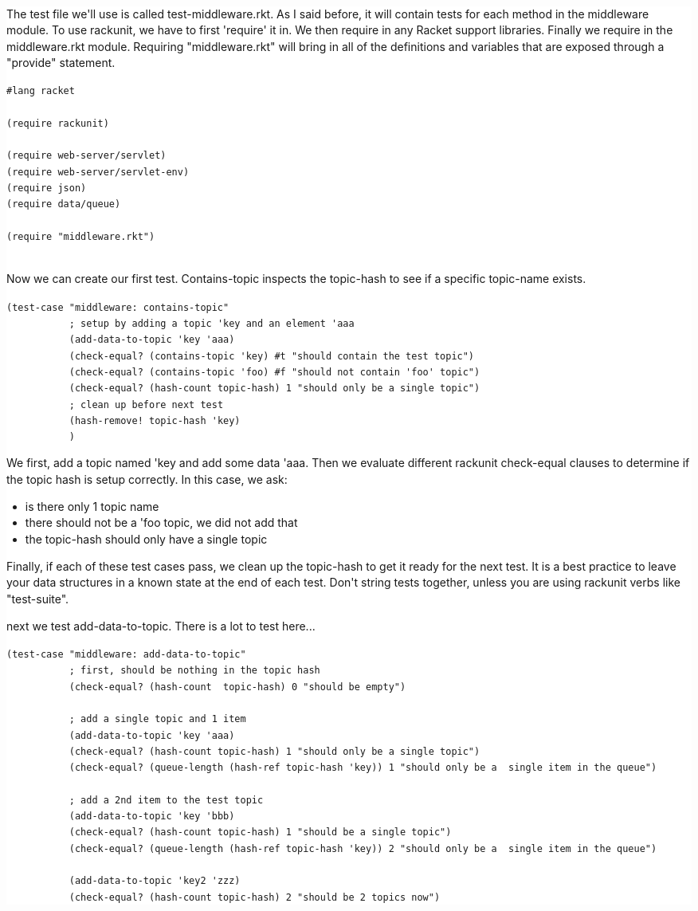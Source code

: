 The test file we'll use is called test-middleware.rkt. As I said before, it will contain tests for each method in the middleware module. To use rackunit, we have to first 'require' it in. We then require in any Racket support libraries. Finally we require in the middleware.rkt module. Requiring "middleware.rkt" will bring in all of the definitions and variables that are exposed through a "provide" statement.

```
#lang racket

(require rackunit)

(require web-server/servlet) 
(require web-server/servlet-env)
(require json)
(require data/queue)

(require "middleware.rkt")


```

Now we can create our first test. Contains-topic inspects the topic-hash to see if a specific topic-name exists.

```
(test-case "middleware: contains-topic"
           ; setup by adding a topic 'key and an element 'aaa
           (add-data-to-topic 'key 'aaa)
           (check-equal? (contains-topic 'key) #t "should contain the test topic")
           (check-equal? (contains-topic 'foo) #f "should not contain 'foo' topic")
           (check-equal? (hash-count topic-hash) 1 "should only be a single topic")
           ; clean up before next test
           (hash-remove! topic-hash 'key)
           )
```

We first, add a topic named 'key and add some data 'aaa. Then we evaluate different rackunit check-equal clauses to determine if the topic hash is setup correctly.  In this case, we ask:

* is there only 1 topic name
* there should not be a 'foo topic, we did not add that
* the topic-hash should only have a single topic

Finally, if each of these test cases pass, we clean up the topic-hash to get it ready for the next test.  It is a best practice to leave your data structures in a known state at the end of each test. Don't string tests together, unless you are using rackunit verbs like "test-suite".

next we test add-data-to-topic. There is a lot to test here...

```
(test-case "middleware: add-data-to-topic"
           ; first, should be nothing in the topic hash
           (check-equal? (hash-count  topic-hash) 0 "should be empty")

           ; add a single topic and 1 item
           (add-data-to-topic 'key 'aaa)
           (check-equal? (hash-count topic-hash) 1 "should only be a single topic")
           (check-equal? (queue-length (hash-ref topic-hash 'key)) 1 "should only be a  single item in the queue")

           ; add a 2nd item to the test topic
           (add-data-to-topic 'key 'bbb)
           (check-equal? (hash-count topic-hash) 1 "should be a single topic")
           (check-equal? (queue-length (hash-ref topic-hash 'key)) 2 "should only be a  single item in the queue")

           (add-data-to-topic 'key2 'zzz)
           (check-equal? (hash-count topic-hash) 2 "should be 2 topics now")
```